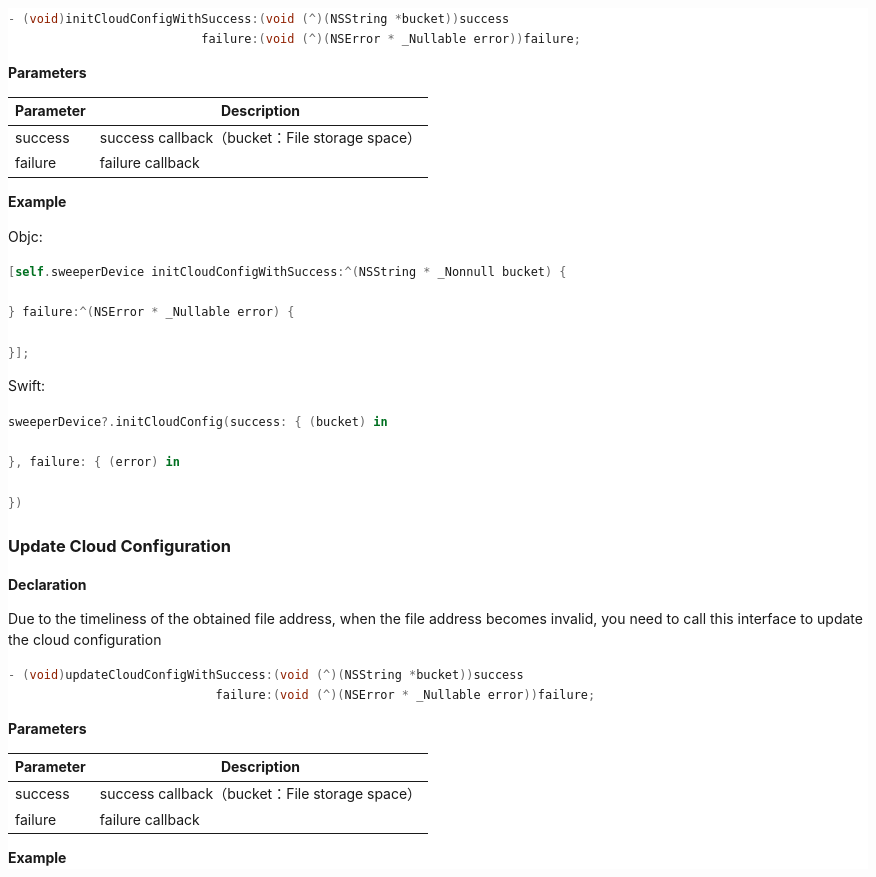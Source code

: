 ```objective-c
- (void)initCloudConfigWithSuccess:(void (^)(NSString *bucket))success
                           failure:(void (^)(NSError * _Nullable error))failure;
```

**Parameters**

| Parameter | Description                                    |
| --------- | ---------------------------------------------- |
| success   | success callback（bucket：File storage space） |
| failure   | failure callback                               |

**Example**

Objc:

```objective-c
[self.sweeperDevice initCloudConfigWithSuccess:^(NSString * _Nonnull bucket) {
        
} failure:^(NSError * _Nullable error) {
        
}];
```

Swift:

```swift
sweeperDevice?.initCloudConfig(success: { (bucket) in
            
}, failure: { (error) in
            
})
```



### Update Cloud Configuration

**Declaration**

Due to the timeliness of the obtained file address, when the file address becomes invalid, you need to call this interface to update the cloud configuration

```objective-c
- (void)updateCloudConfigWithSuccess:(void (^)(NSString *bucket))success
                             failure:(void (^)(NSError * _Nullable error))failure;
```

**Parameters**

| Parameter | Description                                    |
| --------- | ---------------------------------------------- |
| success   | success callback（bucket：File storage space） |
| failure   | failure callback                               |

**Example**
